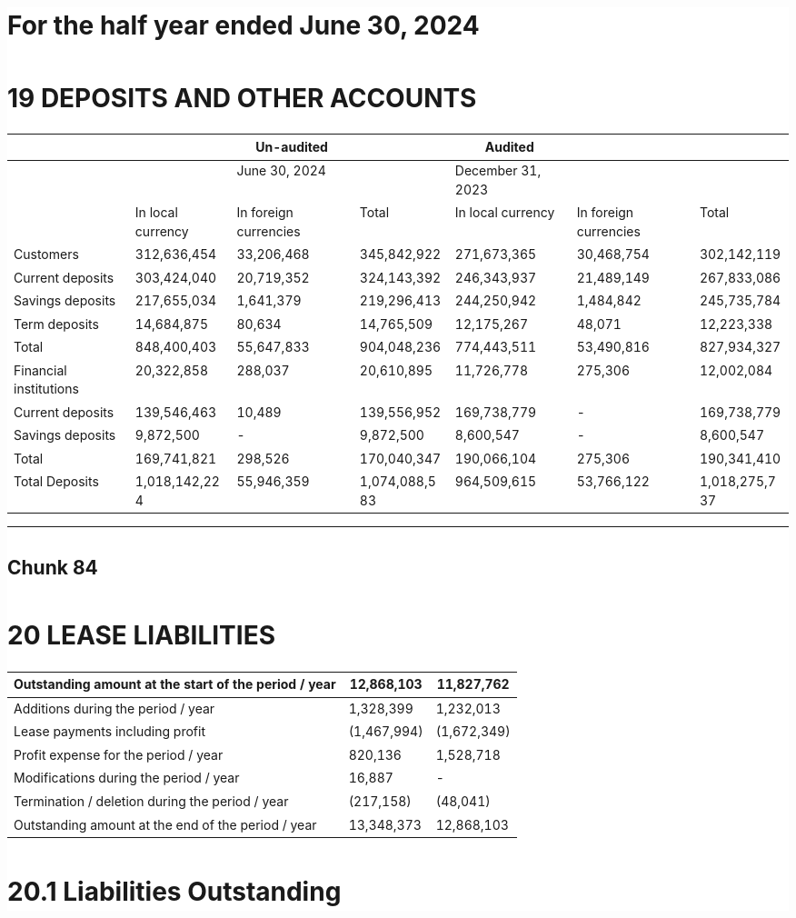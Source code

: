 # For the half year ended June 30, 2024

# 19 DEPOSITS AND OTHER ACCOUNTS

| | |Un-audited| |Audited| | |
|---|---|---|---|---|---|---|
| | |June 30, 2024| |December 31, 2023| | |
| |In local currency|In foreign currencies|Total|In local currency|In foreign currencies|Total|
|Customers|312,636,454|33,206,468|345,842,922|271,673,365|30,468,754|302,142,119|
|Current deposits|303,424,040|20,719,352|324,143,392|246,343,937|21,489,149|267,833,086|
|Savings deposits|217,655,034|1,641,379|219,296,413|244,250,942|1,484,842|245,735,784|
|Term deposits|14,684,875|80,634|14,765,509|12,175,267|48,071|12,223,338|
|Total|848,400,403|55,647,833|904,048,236|774,443,511|53,490,816|827,934,327|
|Financial institutions|20,322,858|288,037|20,610,895|11,726,778|275,306|12,002,084|
|Current deposits|139,546,463|10,489|139,556,952|169,738,779|-|169,738,779|
|Savings deposits|9,872,500|-|9,872,500|8,600,547|-|8,600,547|
|Total|169,741,821|298,526|170,040,347|190,066,104|275,306|190,341,410|
|Total Deposits|1,018,142,224|55,946,359|1,074,088,583|964,509,615|53,766,122|1,018,275,737|

---

## Chunk 84

# 20 LEASE LIABILITIES

|Outstanding amount at the start of the period / year|12,868,103|11,827,762|
|---|---|---|
|Additions during the period / year|1,328,399|1,232,013|
|Lease payments including profit|(1,467,994)|(1,672,349)|
|Profit expense for the period / year|820,136|1,528,718|
|Modifications during the period / year|16,887|-|
|Termination / deletion during the period / year|(217,158)|(48,041)|
|Outstanding amount at the end of the period / year|13,348,373|12,868,103|

# 20.1 Liabilities Outstanding
